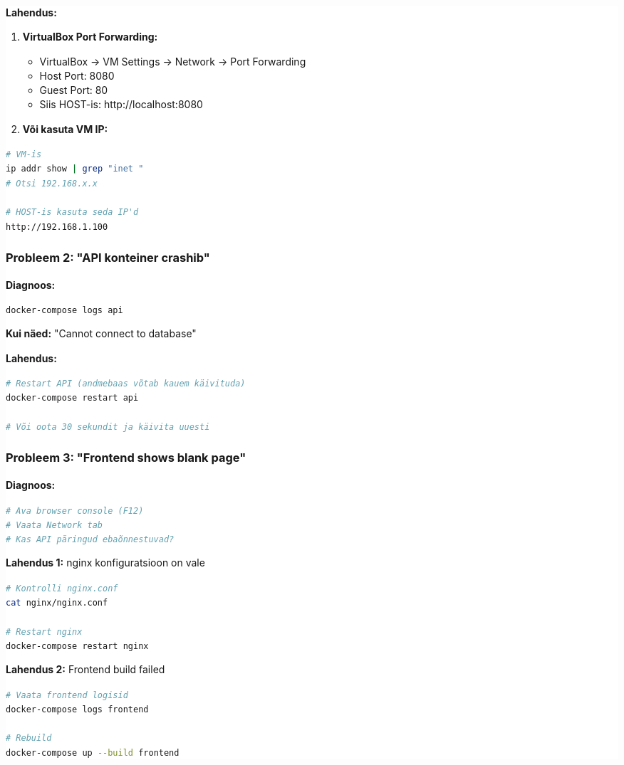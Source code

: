 **Lahendus:**

1. **VirtualBox Port Forwarding:**
   - VirtualBox → VM Settings → Network → Port Forwarding
   - Host Port: 8080
   - Guest Port: 80
   - Siis HOST-is: http://localhost:8080

2. **Või kasuta VM IP:**
```bash
# VM-is
ip addr show | grep "inet "
# Otsi 192.168.x.x

# HOST-is kasuta seda IP'd
http://192.168.1.100
```

### Probleem 2: "API konteiner crashib"

**Diagnoos:**
```bash
docker-compose logs api
```

**Kui näed:** "Cannot connect to database"

**Lahendus:**
```bash
# Restart API (andmebaas võtab kauem käivituda)
docker-compose restart api

# Või oota 30 sekundit ja käivita uuesti
```

### Probleem 3: "Frontend shows blank page"

**Diagnoos:**
```bash
# Ava browser console (F12)
# Vaata Network tab
# Kas API päringud ebaõnnestuvad?
```

**Lahendus 1:** nginx konfiguratsioon on vale
```bash
# Kontrolli nginx.conf
cat nginx/nginx.conf

# Restart nginx
docker-compose restart nginx
```

**Lahendus 2:** Frontend build failed
```bash
# Vaata frontend logisid
docker-compose logs frontend

# Rebuild
docker-compose up --build frontend
```

